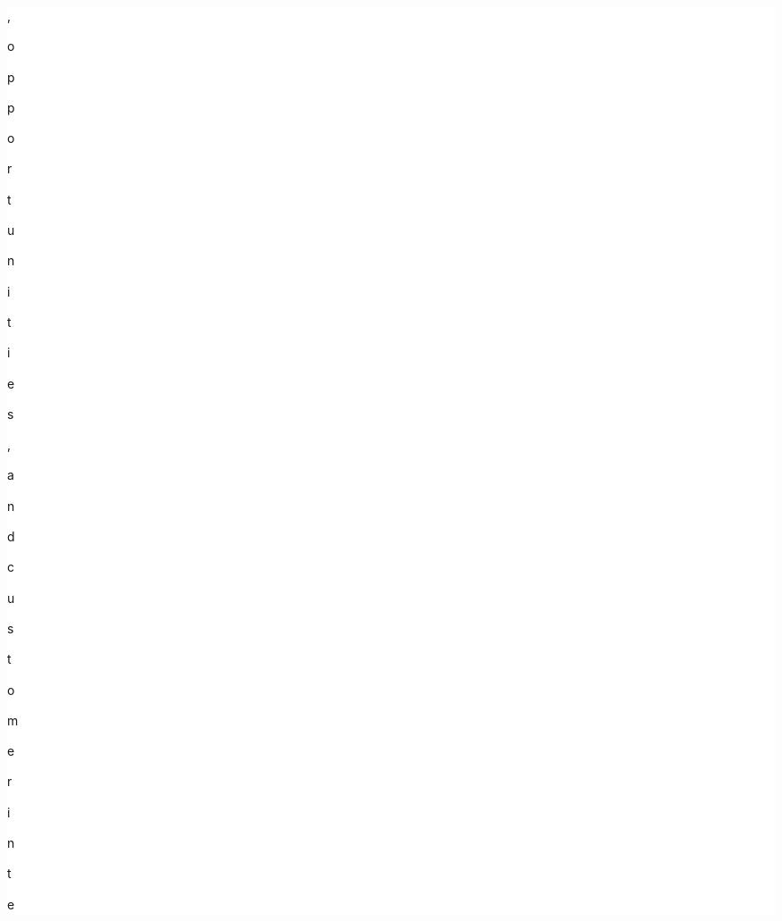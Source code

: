 ,

 

o

p

p

o

r

t

u

n

i

t

i

e

s

,

 

a

n

d

 

c

u

s

t

o

m

e

r

 

i

n

t

e
